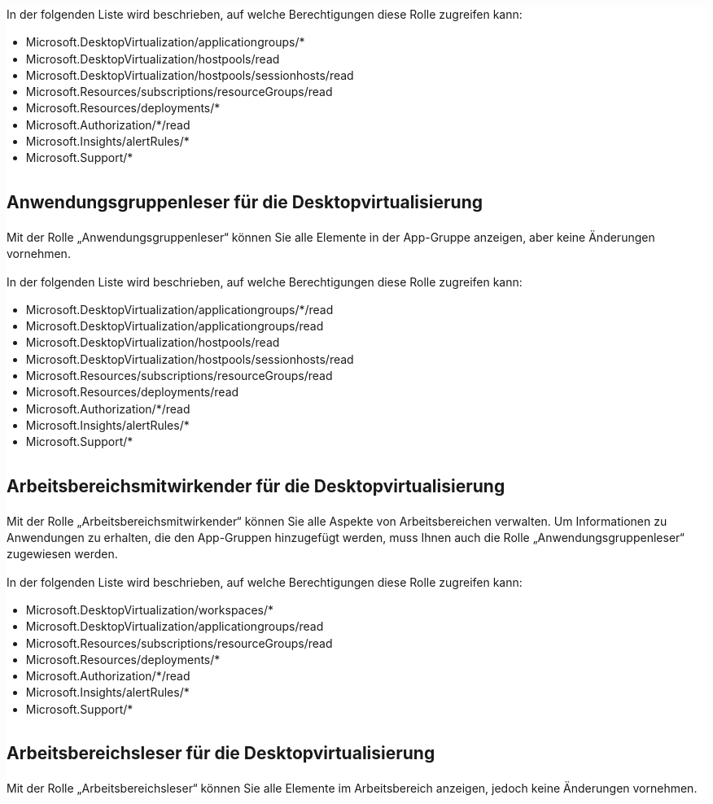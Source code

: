 In der folgenden Liste wird beschrieben, auf welche Berechtigungen diese Rolle zugreifen kann:

- Microsoft.DesktopVirtualization/applicationgroups/\*
- Microsoft.DesktopVirtualization/hostpools/read
- Microsoft.DesktopVirtualization/hostpools/sessionhosts/read
- Microsoft.Resources/subscriptions/resourceGroups/read
- Microsoft.Resources/deployments/\*
- Microsoft.Authorization/\*/read
- Microsoft.Insights/alertRules/\*
- Microsoft.Support/\*

## <a name="desktop-virtualization-application-group-reader"></a>Anwendungsgruppenleser für die Desktopvirtualisierung

Mit der Rolle „Anwendungsgruppenleser“ können Sie alle Elemente in der App-Gruppe anzeigen, aber keine Änderungen vornehmen.

In der folgenden Liste wird beschrieben, auf welche Berechtigungen diese Rolle zugreifen kann:

- Microsoft.DesktopVirtualization/applicationgroups/\*/read
- Microsoft.DesktopVirtualization/applicationgroups/read
- Microsoft.DesktopVirtualization/hostpools/read
- Microsoft.DesktopVirtualization/hostpools/sessionhosts/read
- Microsoft.Resources/subscriptions/resourceGroups/read
- Microsoft.Resources/deployments/read
- Microsoft.Authorization/\*/read
- Microsoft.Insights/alertRules/\*
- Microsoft.Support/\*

## <a name="desktop-virtualization-workspace-contributor"></a>Arbeitsbereichsmitwirkender für die Desktopvirtualisierung

Mit der Rolle „Arbeitsbereichsmitwirkender“ können Sie alle Aspekte von Arbeitsbereichen verwalten. Um Informationen zu Anwendungen zu erhalten, die den App-Gruppen hinzugefügt werden, muss Ihnen auch die Rolle „Anwendungsgruppenleser“ zugewiesen werden.

In der folgenden Liste wird beschrieben, auf welche Berechtigungen diese Rolle zugreifen kann:

- Microsoft.DesktopVirtualization/workspaces/\*
- Microsoft.DesktopVirtualization/applicationgroups/read
- Microsoft.Resources/subscriptions/resourceGroups/read
- Microsoft.Resources/deployments/\*
- Microsoft.Authorization/\*/read
- Microsoft.Insights/alertRules/\*
- Microsoft.Support/\*

## <a name="desktop-virtualization-workspace-reader"></a>Arbeitsbereichsleser für die Desktopvirtualisierung

Mit der Rolle „Arbeitsbereichsleser“ können Sie alle Elemente im Arbeitsbereich anzeigen, jedoch keine Änderungen vornehmen.
